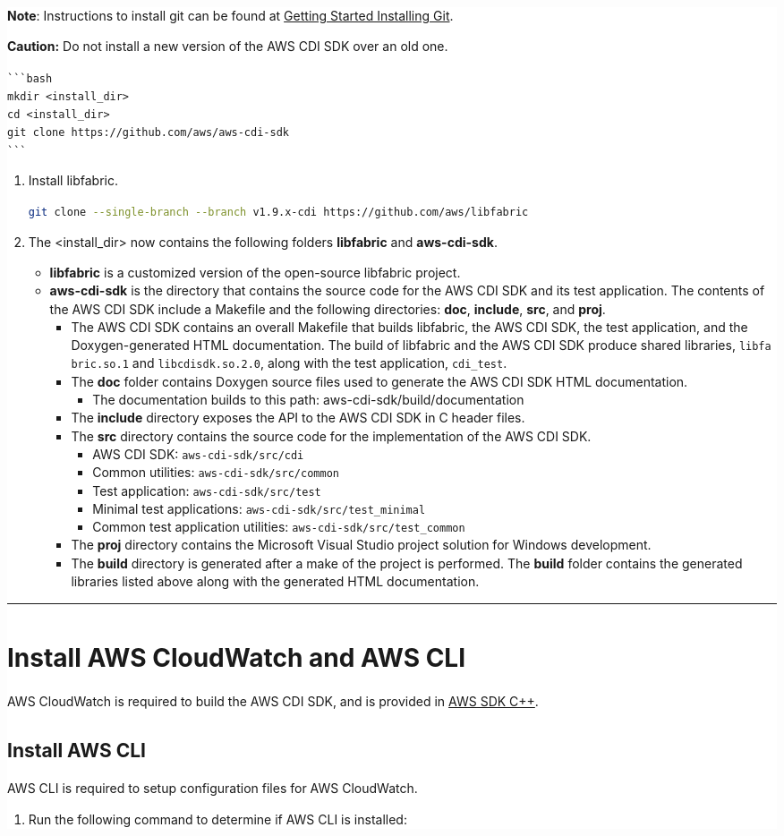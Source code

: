    **Note**: Instructions to install git can be found at [Getting Started Installing Git](https://git-scm.com/book/en/v2/Getting-Started-Installing-Git).

   **Caution:** Do not install a new version of the AWS CDI SDK over an old one.

    ```bash
    mkdir <install_dir>
    cd <install_dir>
    git clone https://github.com/aws/aws-cdi-sdk
    ```

1. Install libfabric.

    ```bash
    git clone --single-branch --branch v1.9.x-cdi https://github.com/aws/libfabric
    ```

1. The <install_dir> now contains the following folders **libfabric** and **aws-cdi-sdk**.
    - **libfabric** is a customized version of the open-source libfabric project.
    - **aws-cdi-sdk** is the directory that contains the source code for the AWS CDI SDK and its test application. The contents of the AWS CDI SDK include a Makefile and the following directories: **doc**, **include**, **src**, and **proj**.
        - The AWS CDI SDK contains an overall Makefile that builds libfabric, the AWS CDI SDK, the test application, and the Doxygen-generated HTML documentation. The build of libfabric and the AWS CDI SDK produce shared libraries, ```libfabric.so.1``` and ```libcdisdk.so.2.0```, along with the test application, ```cdi_test```.
        - The **doc** folder contains Doxygen source files used to generate the AWS CDI SDK HTML documentation.
            - The documentation builds to this path: aws-cdi-sdk/build/documentation
        - The **include** directory exposes the API to the AWS CDI SDK in C header files.
        - The **src** directory contains the source code for the implementation of the AWS CDI SDK.
            - AWS CDI SDK: ```aws-cdi-sdk/src/cdi```
            - Common utilities: ```aws-cdi-sdk/src/common```
            - Test application: ```aws-cdi-sdk/src/test```
            - Minimal test applications: ```aws-cdi-sdk/src/test_minimal```
            - Common test application utilities: ```aws-cdi-sdk/src/test_common```
        - The **proj** directory contains the Microsoft Visual Studio project solution for Windows development.
        - The **build** directory is generated after a make of the project is performed. The **build** folder contains the generated libraries listed above along with the generated HTML documentation.

---

# Install AWS CloudWatch and AWS CLI

AWS CloudWatch is required to build the AWS CDI SDK, and is provided in [AWS SDK C++](https://aws.amazon.com/sdk-for-cpp/).

## Install AWS CLI
AWS CLI is required to setup configuration files for AWS CloudWatch.

1. Run the following command to determine if AWS CLI is installed:
